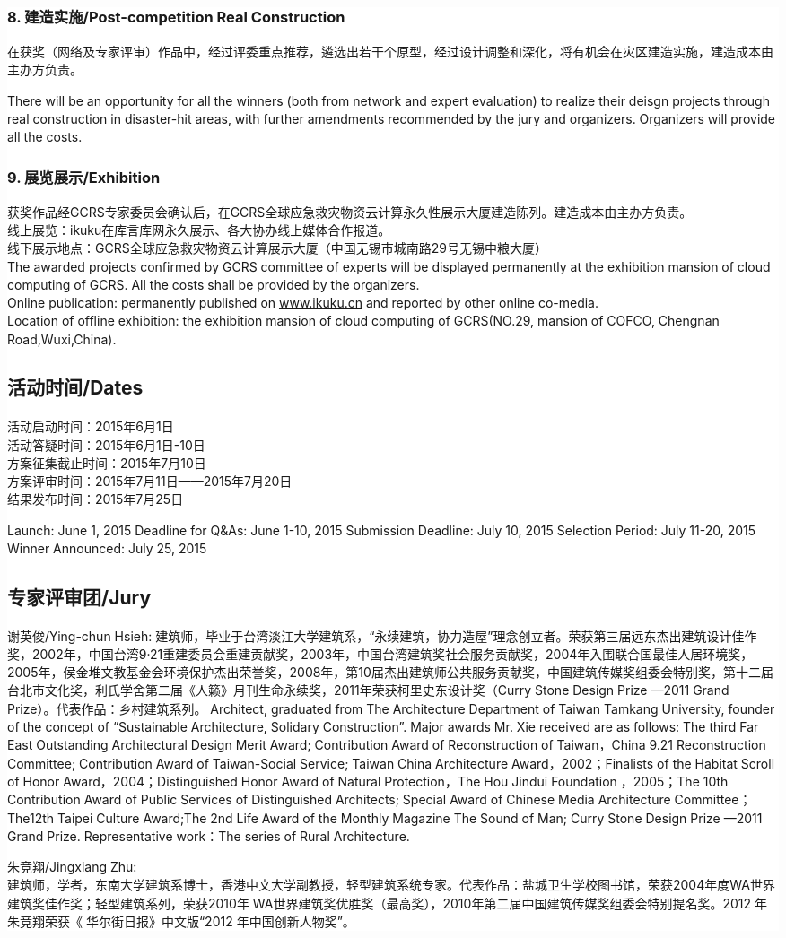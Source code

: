 

### 8. 建造实施/Post-competition Real Construction     

在获奖（网络及专家评审）作品中，经过评委重点推荐，遴选出若干个原型，经过设计调整和深化，将有机会在灾区建造实施，建造成本由主办方负责。

There will be an opportunity for all the winners (both from network and expert evaluation) to realize their deisgn projects through real construction in disaster-hit areas, with further amendments recommended by the jury and organizers. Organizers will provide all the costs.


### 9. 展览展示/Exhibition  

获奖作品经GCRS专家委员会确认后，在GCRS全球应急救灾物资云计算永久性展示大厦建造陈列。建造成本由主办方负责。  
线上展览：ikuku在库言库网永久展示、各大协办线上媒体合作报道。  
线下展示地点：GCRS全球应急救灾物资云计算展示大厦（中国无锡市城南路29号无锡中粮大厦）  
The awarded projects confirmed by GCRS committee of experts will be displayed permanently at the exhibition mansion of cloud computing of GCRS. All the costs shall be provided by the organizers.   
Online publication: permanently published on www.ikuku.cn and reported by other online co-media.  
Location of offline exhibition: the exhibition mansion of cloud computing of GCRS(NO.29, mansion of COFCO, Chengnan Road,Wuxi,China).  

## 活动时间/Dates 

活动启动时间：2015年6月1日  
活动答疑时间：2015年6月1日-10日  
方案征集截止时间：2015年7月10日  
方案评审时间：2015年7月11日——2015年7月20日  
结果发布时间：2015年7月25日  

Launch: June 1, 2015
Deadline for Q&As: June 1-10, 2015
Submission Deadline: July 10, 2015
Selection Period: July 11-20, 2015
Winner Announced: July 25, 2015


## 专家评审团/Jury  

谢英俊/Ying-chun Hsieh:
建筑师，毕业于台湾淡江大学建筑系，“永续建筑，协力造屋”理念创立者。荣获第三届远东杰出建筑设计佳作奖，2002年，中国台湾9·21重建委员会重建贡献奖，2003年，中国台湾建筑奖社会服务贡献奖，2004年入围联合国最佳人居环境奖，2005年，侯金堆文教基金会环境保护杰出荣誉奖，2008年，第10届杰出建筑师公共服务贡献奖，中国建筑传媒奖组委会特别奖，第十二届台北市文化奖，利氏学舍第二届《人籁》月刊生命永续奖，2011年荣获柯里史东设计奖（Curry Stone Design Prize —2011 Grand Prize）。代表作品：乡村建筑系列。 
Architect, graduated from The Architecture Department of Taiwan Tamkang University, founder of the concept of “Sustainable Architecture, Solidary Construction”. Major awards Mr. Xie received are as follows: The third  Far East Outstanding Architectural Design Merit Award; Contribution Award of Reconstruction of Taiwan，China 9.21 Reconstruction Committee; Contribution Award of Taiwan-Social Service; Taiwan China Architecture Award，2002；Finalists of the Habitat Scroll of Honor Award，2004；Distinguished Honor Award of Natural Protection，The Hou Jindui Foundation ，2005；The 10th Contribution Award of Public Services of Distinguished Architects; Special Award of Chinese Media Architecture Committee；The12th Taipei Culture Award;The 2nd Life Award of the Monthly Magazine The Sound of Man; Curry Stone Design Prize —2011 Grand Prize. Representative work：The series of Rural Architecture.    

朱竞翔/Jingxiang Zhu:   
建筑师，学者，东南大学建筑系博士，香港中文大学副教授，轻型建筑系统专家。代表作品：盐城卫生学校图书馆，荣获2004年度WA世界建筑奖佳作奖；轻型建筑系列，荣获2010年 WA世界建筑奖优胜奖（最高奖），2010年第二届中国建筑传媒奖组委会特别提名奖。2012 年朱竞翔荣获《 华尔街日报》中文版“2012 年中国创新人物奖”。  
  